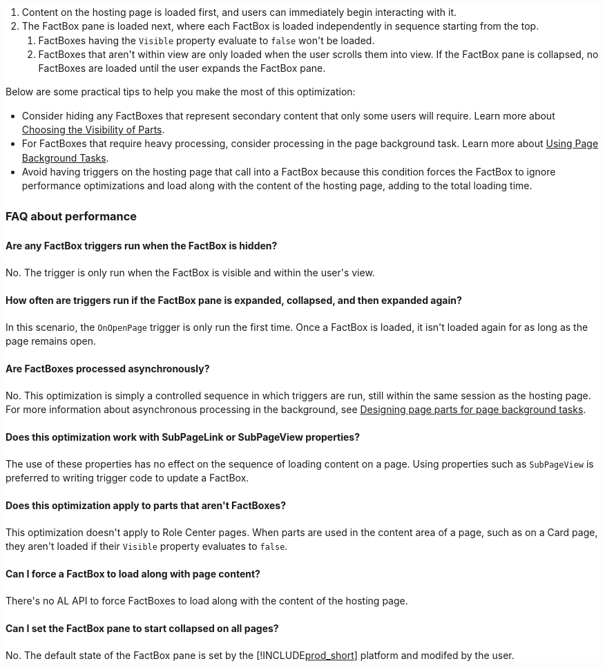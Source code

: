 1. Content on the hosting page is loaded first, and users can immediately begin interacting with it.
2. The FactBox pane is loaded next, where each FactBox is loaded independently in sequence starting from the top.
    1. FactBoxes having the `Visible` property evaluate to `false` won't be loaded.
    2. FactBoxes that aren't within view are only loaded when the user scrolls them into view.
If the FactBox pane is collapsed, no FactBoxes are loaded until the user expands the FactBox pane.

Below are some practical tips to help you make the most of this optimization:
 - Consider hiding any FactBoxes that represent secondary content that only some users will require. Learn more about [Choosing the Visibility of Parts](devenv-designing-parts.md#choosing-the-visibility-of-parts).  
 - For FactBoxes that require heavy processing, consider processing in the page background task. Learn more about [Using Page Background Tasks](devenv-designing-parts.md#using-page-background-tasks).  
 - Avoid having triggers on the hosting page that call into a FactBox because this condition forces the FactBox to ignore performance optimizations and load along with the content of the hosting page, adding to the total loading time. 
 
### FAQ about performance

#### Are any FactBox triggers run when the FactBox is hidden?
No. The trigger is only run when the FactBox is visible and within the user's view.

#### How often are triggers run if the FactBox pane is expanded, collapsed, and then expanded again?
In this scenario, the `OnOpenPage` trigger is only run the first time. Once a FactBox is loaded, it isn't loaded again for as long as the page remains open.

#### Are FactBoxes processed asynchronously?
No. This optimization is simply a controlled sequence in which triggers are run, still within the same session as the hosting page. For more information about asynchronous processing in the background, see [Designing page parts for page background tasks](devenv-page-background-tasks.md#partpages).

#### Does this optimization work with SubPageLink or SubPageView properties?
The use of these properties has no effect on the sequence of loading content on a page. Using properties such as `SubPageView` is preferred to writing trigger code to update a FactBox.

#### Does this optimization apply to parts that aren't FactBoxes?
This optimization doesn't apply to Role Center pages. When parts are used in the content area of a page, such as on a Card page, they aren't loaded if their `Visible` property evaluates to `false`. 

#### Can I force a FactBox to load along with page content?
There's no AL API to force FactBoxes to load along with the content of the hosting page.

#### Can I set the FactBox pane to start collapsed on all pages?
No. The default state of the FactBox pane is set by the [!INCLUDE[prod_short](includes/prod_short.md)] platform and modifed by the user.
